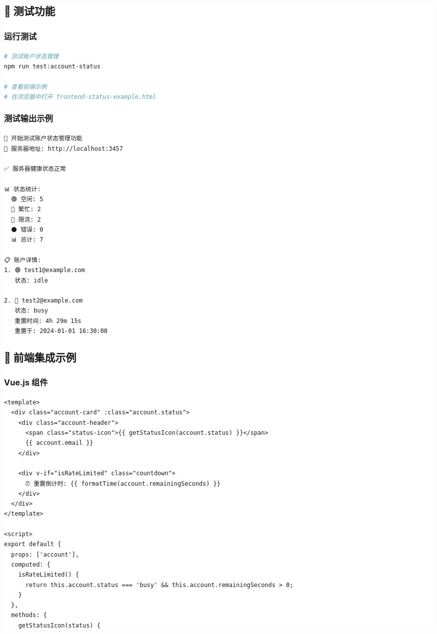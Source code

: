 ## 🧪 测试功能

### 运行测试
```bash
# 测试账户状态管理
npm run test:account-status

# 查看前端示例
# 在浏览器中打开 frontend-status-example.html
```

### 测试输出示例
```
🚀 开始测试账户状态管理功能
📡 服务器地址: http://localhost:3457

✅ 服务器健康状态正常

📊 状态统计:
  🟢 空闲: 5
  🔴 繁忙: 2
  🚫 限流: 2
  ⚫ 错误: 0
  📊 总计: 7

📋 账户详情:
1. 🟢 test1@example.com
   状态: idle

2. 🔴 test2@example.com
   状态: busy
   重置时间: 4h 29m 15s
   重置于: 2024-01-01 16:30:00
```

## 📱 前端集成示例

### Vue.js 组件
```vue
<template>
  <div class="account-card" :class="account.status">
    <div class="account-header">
      <span class="status-icon">{{ getStatusIcon(account.status) }}</span>
      {{ account.email }}
    </div>
    
    <div v-if="isRateLimited" class="countdown">
      ⏰ 重置倒计时: {{ formatTime(account.remainingSeconds) }}
    </div>
  </div>
</template>

<script>
export default {
  props: ['account'],
  computed: {
    isRateLimited() {
      return this.account.status === 'busy' && this.account.remainingSeconds > 0;
    }
  },
  methods: {
    getStatusIcon(status) {
```